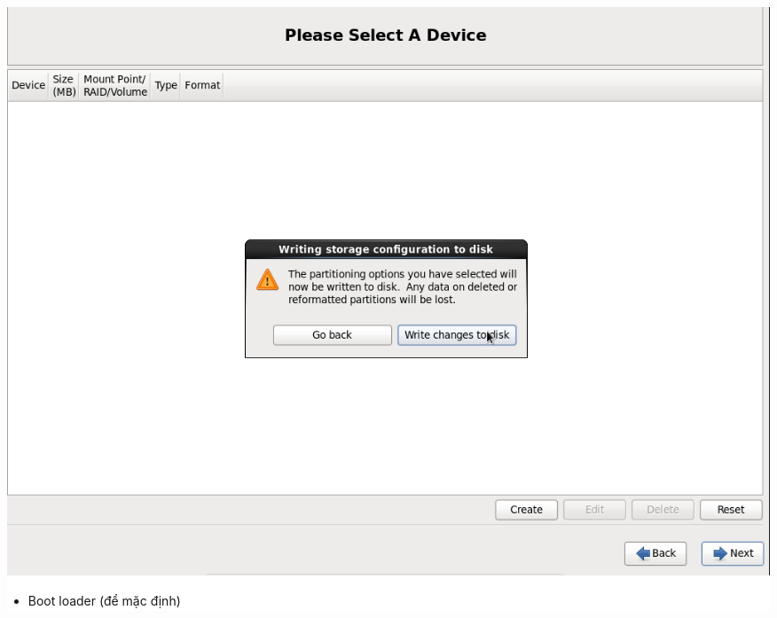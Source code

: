 ![](https://github.com/ctnguyenvn/sysadmin_level1/blob/master/Task02_CentOS_Install_and_Initial_Config/img/install17.png)

- Boot loader (để mặc định)